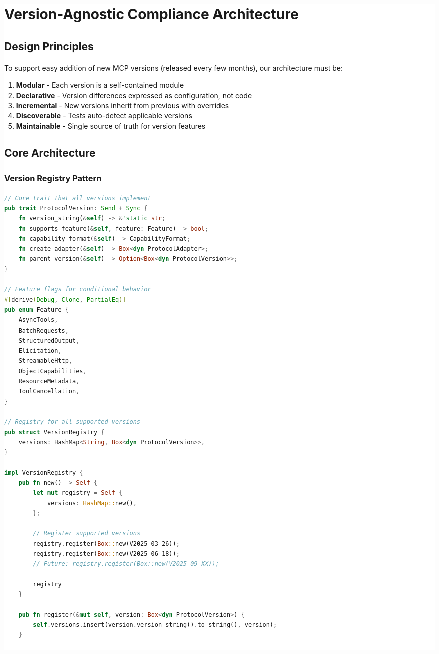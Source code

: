 # Version-Agnostic Compliance Architecture

## Design Principles

To support easy addition of new MCP versions (released every few months), our architecture must be:

1. **Modular** - Each version is a self-contained module
2. **Declarative** - Version differences expressed as configuration, not code
3. **Incremental** - New versions inherit from previous with overrides
4. **Discoverable** - Tests auto-detect applicable versions
5. **Maintainable** - Single source of truth for version features

## Core Architecture

### Version Registry Pattern

```rust
// Core trait that all versions implement
pub trait ProtocolVersion: Send + Sync {
    fn version_string(&self) -> &'static str;
    fn supports_feature(&self, feature: Feature) -> bool;
    fn capability_format(&self) -> CapabilityFormat;
    fn create_adapter(&self) -> Box<dyn ProtocolAdapter>;
    fn parent_version(&self) -> Option<Box<dyn ProtocolVersion>>;
}

// Feature flags for conditional behavior
#[derive(Debug, Clone, PartialEq)]
pub enum Feature {
    AsyncTools,
    BatchRequests,
    StructuredOutput,
    Elicitation,
    StreamableHttp,
    ObjectCapabilities,
    ResourceMetadata,
    ToolCancellation,
}

// Registry for all supported versions
pub struct VersionRegistry {
    versions: HashMap<String, Box<dyn ProtocolVersion>>,
}

impl VersionRegistry {
    pub fn new() -> Self {
        let mut registry = Self {
            versions: HashMap::new(),
        };
        
        // Register supported versions
        registry.register(Box::new(V2025_03_26));
        registry.register(Box::new(V2025_06_18));
        // Future: registry.register(Box::new(V2025_09_XX));
        
        registry
    }
    
    pub fn register(&mut self, version: Box<dyn ProtocolVersion>) {
        self.versions.insert(version.version_string().to_string(), version);
    }
    
```